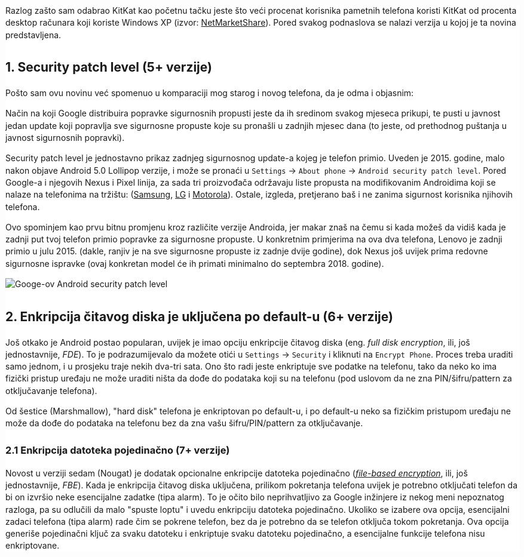 Razlog zašto sam odabrao KitKat kao početnu tačku jeste što veći procenat korisnika pametnih telefona koristi KitKat od procenta desktop računara koji koriste Windows XP (izvor: [NetMarketShare](https://www.netmarketshare.com)). Pored svakog podnaslova se nalazi verzija u kojoj je ta novina predstavljena.

## 1. Security patch level (5+ verzije)

Pošto sam ovu novinu već spomenuo u komparaciji mog starog i novog telefona, da je odma i objasnim:

Način na koji Google distribuira popravke sigurnosnih propusti jeste da ih sredinom svakog mjeseca prikupi, te pusti u javnost jedan update koji popravlja sve sigurnosne propuste koje su pronašli u zadnjih mjesec dana (to jeste, od prethodnog puštanja u javnost sigurnosnih popravki).

Security patch level je jednostavno prikaz zadnjeg sigurnosnog update-a kojeg je telefon primio. Uveden je 2015. godine, malo nakon objave Android 5.0 Lollipop verzije, i može se pronaći u `Settings` -> `About phone` -> `Android security patch level`. Pored Google-a i njegovih Nexus i Pixel linija, za sada tri proizvođača održavaju liste propusta na modifikovanim Androidima koji se nalaze na telefonima na tržištu: ([Samsung](http://security.samsungmobile.com/smrupdate.html), [LG](https://lgsecurity.lge.com/security_updates.html) i [Motorola](https://motorola-global-portal.custhelp.com/app/software-upgrade-security/g_id/5593)). Ostale, izgleda, pretjerano baš i ne zanima sigurnost korisnika njihovih telefona.

Ovo spominjem kao prvu bitnu promjenu kroz različite verzije Androida, jer makar znaš na čemu si kada možeš da vidiš kada je zadnji put tvoj telefon primio popravke za sigurnosne propuste. U konkretnim primjerima na ova dva telefona, Lenovo je zadnji primio u julu 2015. (dakle, ranjiv je na sve sigurnosne propuste iz zadnje dvije godine), dok Nexus još uvijek prima redovne sigurnosne ispravke (ovaj konkretan model će ih primati minimalno do septembra 2018. godine).

![Googe-ov Android security patch level](https://i.imgur.com/YNRedYG.png)

## 2. Enkripcija čitavog diska je uključena po default-u (6+ verzije)

Još otkako je Android postao popularan, uvijek je imao opciju enkripcije čitavog diska (eng. _full disk encryption_, ili, još jednostavnije, _FDE_). To je podrazumijevalo da možete otići u `Settings` -> `Security` i kliknuti na `Encrypt Phone`. Proces treba uraditi samo jednom, i u prosjeku traje nekih dva-tri sata. Ono što radi jeste enkriptuje sve podatke na telefonu, tako da neko ko ima fizički pristup uređaju ne može uraditi ništa da dođe do podataka koji su na telefonu (pod uslovom da ne zna PIN/šifru/pattern za otključavanje telefona).

Od šestice (Marshmallow), "hard disk" telefona je enkriptovan po default-u, i po default-u neko sa fizičkim pristupom uređaju ne može da dođe do podataka na telefonu bez da zna vašu šifru/PIN/pattern za otključavanje.

### 2.1 Enkripcija datoteka pojedinačno (7+ verzije)

Novost u verziji sedam (Nougat) je dodatak opcionalne enkripcije datoteka pojedinačno ([_file-based encryption_](https://source.android.com/security/encryption/file-based), ili, još jednostavnije, _FBE_). Kada je enkripcija čitavog diska uključena, prilikom pokretanja telefona uvijek je potrebno otključati telefon da bi on izvršio neke esencijalne zadatke (tipa alarm). To je očito bilo neprihvatljivo za Google inžinjere iz nekog meni nepoznatog razloga, pa su odlučili da malo "spuste loptu" i uvedu enkripciju datoteka pojedinačno. Ukoliko se izabere ova opcija, esencijalni zadaci telefona (tipa alarm) rade čim se pokrene telefon, bez da je potrebno da se telefon otključa tokom pokretanja. Ova opcija generiše pojedinačni ključ za svaku datoteku i enkriptuje svaku datoteku pojedinačno, a esencijalne funkcije telefona nisu enkriptovane.
